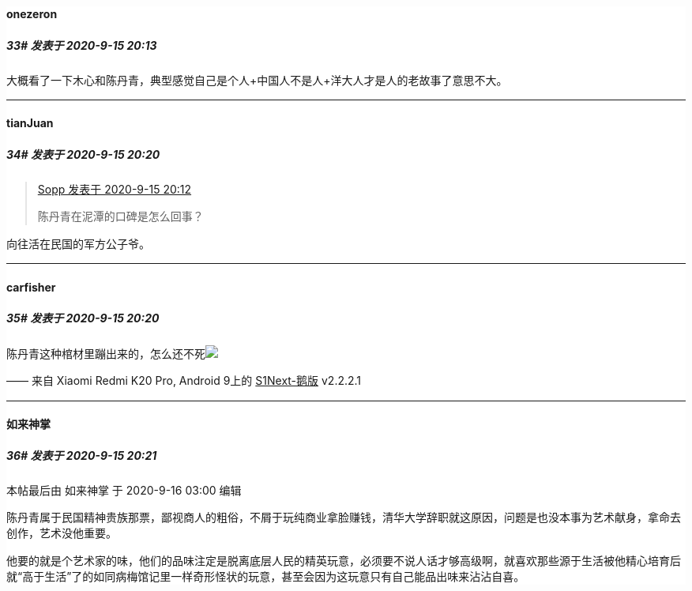####  onezeron  
##### 33#       发表于 2020-9-15 20:13




大概看了一下木心和陈丹青，典型感觉自己是个人+中国人不是人+洋大人才是人的老故事了意思不大。







-----

####  tianJuan  
##### 34#       发表于 2020-9-15 20:20



<blockquote><a href="httphttps://bbs.saraba1st.com/2b/forum.php?mod=redirect&amp;goto=findpost&amp;pid=48746023&amp;ptid=1960026" target="_blank">Sopp 发表于 2020-9-15 20:12</a>

陈丹青在泥潭的口碑是怎么回事？</blockquote>
向往活在民国的军方公子爷。







-----

####  carfisher  
##### 35#       发表于 2020-9-15 20:20




陈丹青这种棺材里蹦出来的，怎么还不死<img src="https://static.saraba1st.com/image/smiley/face2017/037.png" referrerpolicy="no-referrer">

—— 来自 Xiaomi Redmi K20 Pro, Android 9上的 [S1Next-鹅版](https://github.com/ykrank/S1-Next/releases) v2.2.2.1







-----

####  如来神掌  
##### 36#       发表于 2020-9-15 20:21



 本帖最后由 如来神掌 于 2020-9-16 03:00 编辑 

陈丹青属于民国精神贵族那票，鄙视商人的粗俗，不屑于玩纯商业拿脸赚钱，清华大学辞职就这原因，问题是也没本事为艺术献身，拿命去创作，艺术没他重要。

他要的就是个艺术家的味，他们的品味注定是脱离底层人民的精英玩意，必须要不说人话才够高级啊，就喜欢那些源于生活被他精心培育后就“高于生活”了的如同病梅馆记里一样奇形怪状的玩意，甚至会因为这玩意只有自己能品出味来沾沾自喜。
